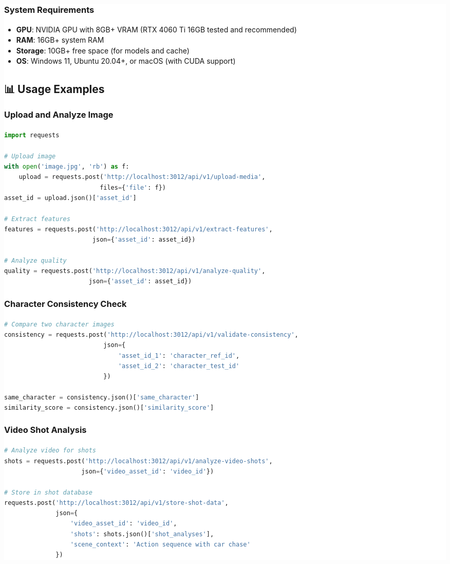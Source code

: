 ### System Requirements
- **GPU**: NVIDIA GPU with 8GB+ VRAM (RTX 4060 Ti 16GB tested and recommended)
- **RAM**: 16GB+ system RAM
- **Storage**: 10GB+ free space (for models and cache)
- **OS**: Windows 11, Ubuntu 20.04+, or macOS (with CUDA support)

## 📊 Usage Examples

### Upload and Analyze Image
```python
import requests

# Upload image
with open('image.jpg', 'rb') as f:
    upload = requests.post('http://localhost:3012/api/v1/upload-media', 
                          files={'file': f})
asset_id = upload.json()['asset_id']

# Extract features
features = requests.post('http://localhost:3012/api/v1/extract-features',
                        json={'asset_id': asset_id})

# Analyze quality  
quality = requests.post('http://localhost:3012/api/v1/analyze-quality',
                       json={'asset_id': asset_id})
```

### Character Consistency Check
```python
# Compare two character images
consistency = requests.post('http://localhost:3012/api/v1/validate-consistency',
                           json={
                               'asset_id_1': 'character_ref_id',
                               'asset_id_2': 'character_test_id'
                           })

same_character = consistency.json()['same_character']
similarity_score = consistency.json()['similarity_score']
```

### Video Shot Analysis
```python
# Analyze video for shots
shots = requests.post('http://localhost:3012/api/v1/analyze-video-shots',
                     json={'video_asset_id': 'video_id'})

# Store in shot database
requests.post('http://localhost:3012/api/v1/store-shot-data',
              json={
                  'video_asset_id': 'video_id',
                  'shots': shots.json()['shot_analyses'],
                  'scene_context': 'Action sequence with car chase'
              })
```
